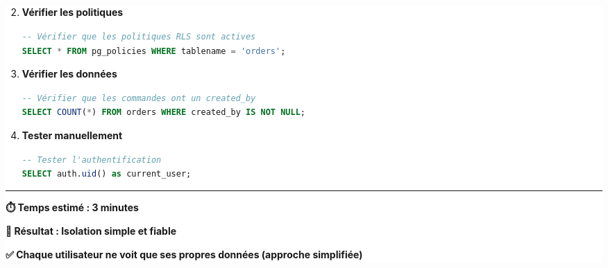 2. **Vérifier les politiques**
   ```sql
   -- Vérifier que les politiques RLS sont actives
   SELECT * FROM pg_policies WHERE tablename = 'orders';
   ```

3. **Vérifier les données**
   ```sql
   -- Vérifier que les commandes ont un created_by
   SELECT COUNT(*) FROM orders WHERE created_by IS NOT NULL;
   ```

4. **Tester manuellement**
   ```sql
   -- Tester l'authentification
   SELECT auth.uid() as current_user;
   ```

---

**⏱️ Temps estimé : 3 minutes**

**🎯 Résultat : Isolation simple et fiable**

**✅ Chaque utilisateur ne voit que ses propres données (approche simplifiée)**
